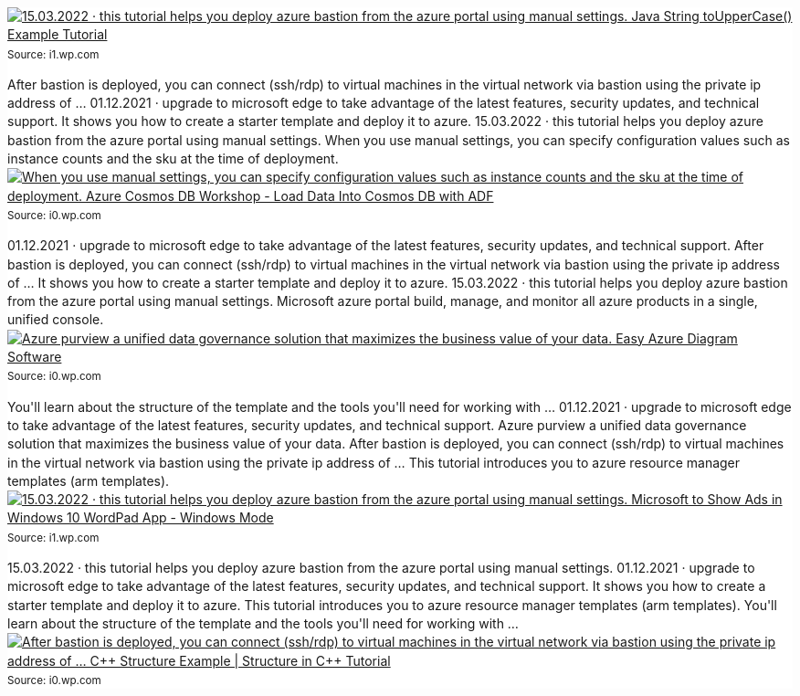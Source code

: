 
[![15.03.2022 · this tutorial helps you deploy azure bastion from the azure portal using manual settings. Java String toUpperCase() Example Tutorial](https://i1.wp.com/tse3.mm.bing.net/th?id=OIP.UPv0GY4O9JBJbzA0CmYBDAHaEt&amp;pid=15.1 "Java String toUpperCase() Example Tutorial")](https://i1.wp.com/appdividend.com/wp-content/uploads/2019/10/Java-String-toUpperCase-Example-Tutorial.png)
<small>Source: i1.wp.com</small>

After bastion is deployed, you can connect (ssh/rdp) to virtual machines in the virtual network via bastion using the private ip address of … 01.12.2021 · upgrade to microsoft edge to take advantage of the latest features, security updates, and technical support. It shows you how to create a starter template and deploy it to azure. 15.03.2022 · this tutorial helps you deploy azure bastion from the azure portal using manual settings. When you use manual settings, you can specify configuration values such as instance counts and the sku at the time of deployment.
[![When you use manual settings, you can specify configuration values such as instance counts and the sku at the time of deployment. Azure Cosmos DB Workshop - Load Data Into Cosmos DB with ADF](https://i0.wp.com/tse2.mm.bing.net/th?id=OIP.ZF58u5MbA_soCaGU3twUqgHaEG&amp;pid=15.1 "Azure Cosmos DB Workshop - Load Data Into Cosmos DB with ADF")](https://i0.wp.com/azurecosmosdb.github.io/labs/dotnet/media/03-adf_blob2.jpg)
<small>Source: i0.wp.com</small>

01.12.2021 · upgrade to microsoft edge to take advantage of the latest features, security updates, and technical support. After bastion is deployed, you can connect (ssh/rdp) to virtual machines in the virtual network via bastion using the private ip address of … It shows you how to create a starter template and deploy it to azure. 15.03.2022 · this tutorial helps you deploy azure bastion from the azure portal using manual settings. Microsoft azure portal build, manage, and monitor all azure products in a single, unified console.
[![Azure purview a unified data governance solution that maximizes the business value of your data. Easy Azure Diagram Software](https://i1.wp.com/tse4.mm.bing.net/th?id=OIP.O72XGzLo7B69FSwqkn76MAHaFi&amp;pid=15.1 "Easy Azure Diagram Software")](https://i0.wp.com/www.edrawsoft.com/template/azure-diagram-template.png)
<small>Source: i0.wp.com</small>

You&#039;ll learn about the structure of the template and the tools you&#039;ll need for working with … 01.12.2021 · upgrade to microsoft edge to take advantage of the latest features, security updates, and technical support. Azure purview a unified data governance solution that maximizes the business value of your data. After bastion is deployed, you can connect (ssh/rdp) to virtual machines in the virtual network via bastion using the private ip address of … This tutorial introduces you to azure resource manager templates (arm templates).
[![15.03.2022 · this tutorial helps you deploy azure bastion from the azure portal using manual settings. Microsoft to Show Ads in Windows 10 WordPad App - Windows Mode](https://i1.wp.com/tse2.mm.bing.net/th?id=OIP.tEngNBnyFm7ppXro4RLEDgHaEe&amp;pid=15.1 "Microsoft to Show Ads in Windows 10 WordPad App - Windows Mode")](https://i1.wp.com/www.windowsmode.com/wp-content/uploads/2020/01/microsoft-to-show-ads-in-windows-10-wordpad-app-528923-3.jpg)
<small>Source: i1.wp.com</small>

15.03.2022 · this tutorial helps you deploy azure bastion from the azure portal using manual settings. 01.12.2021 · upgrade to microsoft edge to take advantage of the latest features, security updates, and technical support. It shows you how to create a starter template and deploy it to azure. This tutorial introduces you to azure resource manager templates (arm templates). You&#039;ll learn about the structure of the template and the tools you&#039;ll need for working with …
[![After bastion is deployed, you can connect (ssh/rdp) to virtual machines in the virtual network via bastion using the private ip address of … C++ Structure Example | Structure in C++ Tutorial](https://i1.wp.com/tse2.mm.bing.net/th?id=OIP.PpZxwWdHf4RMA6xoO2PVdgHaKg&amp;pid=15.1 "C++ Structure Example | Structure in C++ Tutorial")](https://i0.wp.com/appdividend.com/wp-content/uploads/2019/07/C-Structure-Example-Structure-in-C-Tutorial.png)
<small>Source: i0.wp.com</small>
